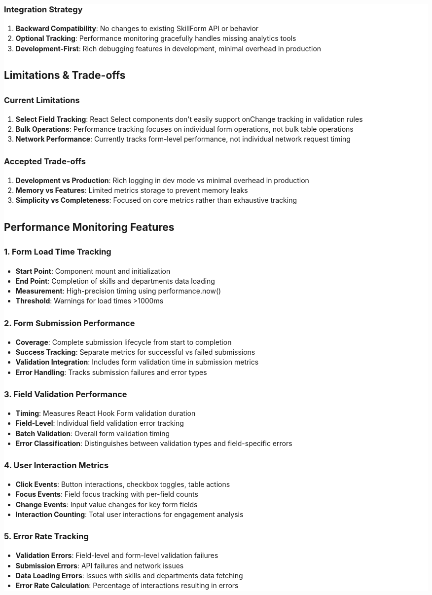 ### Integration Strategy
1. **Backward Compatibility**: No changes to existing SkillForm API or behavior
2. **Optional Tracking**: Performance monitoring gracefully handles missing analytics tools
3. **Development-First**: Rich debugging features in development, minimal overhead in production

## Limitations & Trade-offs

### Current Limitations
1. **Select Field Tracking**: React Select components don't easily support onChange tracking in validation rules
2. **Bulk Operations**: Performance tracking focuses on individual form operations, not bulk table operations
3. **Network Performance**: Currently tracks form-level performance, not individual network request timing

### Accepted Trade-offs
1. **Development vs Production**: Rich logging in dev mode vs minimal overhead in production
2. **Memory vs Features**: Limited metrics storage to prevent memory leaks
3. **Simplicity vs Completeness**: Focused on core metrics rather than exhaustive tracking

## Performance Monitoring Features

### 1. Form Load Time Tracking
- **Start Point**: Component mount and initialization
- **End Point**: Completion of skills and departments data loading
- **Measurement**: High-precision timing using performance.now()
- **Threshold**: Warnings for load times >1000ms

### 2. Form Submission Performance
- **Coverage**: Complete submission lifecycle from start to completion
- **Success Tracking**: Separate metrics for successful vs failed submissions
- **Validation Integration**: Includes form validation time in submission metrics
- **Error Handling**: Tracks submission failures and error types

### 3. Field Validation Performance
- **Timing**: Measures React Hook Form validation duration
- **Field-Level**: Individual field validation error tracking
- **Batch Validation**: Overall form validation timing
- **Error Classification**: Distinguishes between validation types and field-specific errors

### 4. User Interaction Metrics
- **Click Events**: Button interactions, checkbox toggles, table actions
- **Focus Events**: Field focus tracking with per-field counts
- **Change Events**: Input value changes for key form fields
- **Interaction Counting**: Total user interactions for engagement analysis

### 5. Error Rate Tracking
- **Validation Errors**: Field-level and form-level validation failures
- **Submission Errors**: API failures and network issues
- **Data Loading Errors**: Issues with skills and departments data fetching
- **Error Rate Calculation**: Percentage of interactions resulting in errors

